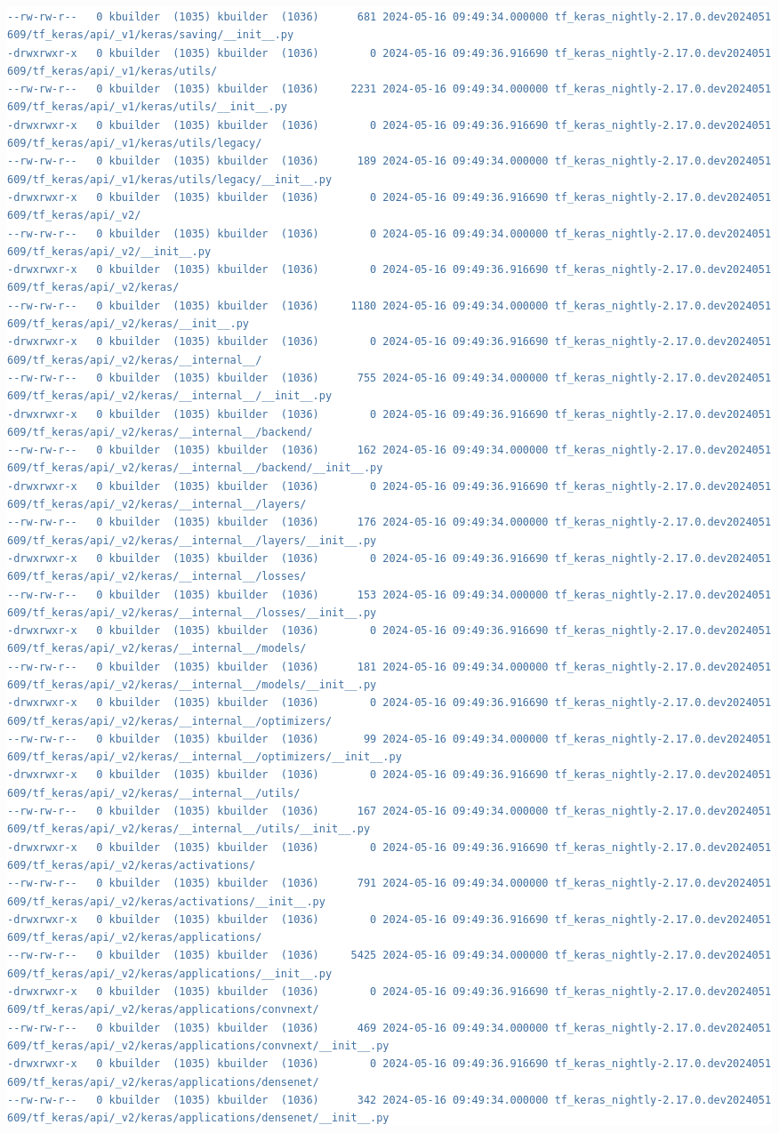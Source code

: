 ```diff
--rw-rw-r--   0 kbuilder  (1035) kbuilder  (1036)      681 2024-05-16 09:49:34.000000 tf_keras_nightly-2.17.0.dev2024051609/tf_keras/api/_v1/keras/saving/__init__.py
-drwxrwxr-x   0 kbuilder  (1035) kbuilder  (1036)        0 2024-05-16 09:49:36.916690 tf_keras_nightly-2.17.0.dev2024051609/tf_keras/api/_v1/keras/utils/
--rw-rw-r--   0 kbuilder  (1035) kbuilder  (1036)     2231 2024-05-16 09:49:34.000000 tf_keras_nightly-2.17.0.dev2024051609/tf_keras/api/_v1/keras/utils/__init__.py
-drwxrwxr-x   0 kbuilder  (1035) kbuilder  (1036)        0 2024-05-16 09:49:36.916690 tf_keras_nightly-2.17.0.dev2024051609/tf_keras/api/_v1/keras/utils/legacy/
--rw-rw-r--   0 kbuilder  (1035) kbuilder  (1036)      189 2024-05-16 09:49:34.000000 tf_keras_nightly-2.17.0.dev2024051609/tf_keras/api/_v1/keras/utils/legacy/__init__.py
-drwxrwxr-x   0 kbuilder  (1035) kbuilder  (1036)        0 2024-05-16 09:49:36.916690 tf_keras_nightly-2.17.0.dev2024051609/tf_keras/api/_v2/
--rw-rw-r--   0 kbuilder  (1035) kbuilder  (1036)        0 2024-05-16 09:49:34.000000 tf_keras_nightly-2.17.0.dev2024051609/tf_keras/api/_v2/__init__.py
-drwxrwxr-x   0 kbuilder  (1035) kbuilder  (1036)        0 2024-05-16 09:49:36.916690 tf_keras_nightly-2.17.0.dev2024051609/tf_keras/api/_v2/keras/
--rw-rw-r--   0 kbuilder  (1035) kbuilder  (1036)     1180 2024-05-16 09:49:34.000000 tf_keras_nightly-2.17.0.dev2024051609/tf_keras/api/_v2/keras/__init__.py
-drwxrwxr-x   0 kbuilder  (1035) kbuilder  (1036)        0 2024-05-16 09:49:36.916690 tf_keras_nightly-2.17.0.dev2024051609/tf_keras/api/_v2/keras/__internal__/
--rw-rw-r--   0 kbuilder  (1035) kbuilder  (1036)      755 2024-05-16 09:49:34.000000 tf_keras_nightly-2.17.0.dev2024051609/tf_keras/api/_v2/keras/__internal__/__init__.py
-drwxrwxr-x   0 kbuilder  (1035) kbuilder  (1036)        0 2024-05-16 09:49:36.916690 tf_keras_nightly-2.17.0.dev2024051609/tf_keras/api/_v2/keras/__internal__/backend/
--rw-rw-r--   0 kbuilder  (1035) kbuilder  (1036)      162 2024-05-16 09:49:34.000000 tf_keras_nightly-2.17.0.dev2024051609/tf_keras/api/_v2/keras/__internal__/backend/__init__.py
-drwxrwxr-x   0 kbuilder  (1035) kbuilder  (1036)        0 2024-05-16 09:49:36.916690 tf_keras_nightly-2.17.0.dev2024051609/tf_keras/api/_v2/keras/__internal__/layers/
--rw-rw-r--   0 kbuilder  (1035) kbuilder  (1036)      176 2024-05-16 09:49:34.000000 tf_keras_nightly-2.17.0.dev2024051609/tf_keras/api/_v2/keras/__internal__/layers/__init__.py
-drwxrwxr-x   0 kbuilder  (1035) kbuilder  (1036)        0 2024-05-16 09:49:36.916690 tf_keras_nightly-2.17.0.dev2024051609/tf_keras/api/_v2/keras/__internal__/losses/
--rw-rw-r--   0 kbuilder  (1035) kbuilder  (1036)      153 2024-05-16 09:49:34.000000 tf_keras_nightly-2.17.0.dev2024051609/tf_keras/api/_v2/keras/__internal__/losses/__init__.py
-drwxrwxr-x   0 kbuilder  (1035) kbuilder  (1036)        0 2024-05-16 09:49:36.916690 tf_keras_nightly-2.17.0.dev2024051609/tf_keras/api/_v2/keras/__internal__/models/
--rw-rw-r--   0 kbuilder  (1035) kbuilder  (1036)      181 2024-05-16 09:49:34.000000 tf_keras_nightly-2.17.0.dev2024051609/tf_keras/api/_v2/keras/__internal__/models/__init__.py
-drwxrwxr-x   0 kbuilder  (1035) kbuilder  (1036)        0 2024-05-16 09:49:36.916690 tf_keras_nightly-2.17.0.dev2024051609/tf_keras/api/_v2/keras/__internal__/optimizers/
--rw-rw-r--   0 kbuilder  (1035) kbuilder  (1036)       99 2024-05-16 09:49:34.000000 tf_keras_nightly-2.17.0.dev2024051609/tf_keras/api/_v2/keras/__internal__/optimizers/__init__.py
-drwxrwxr-x   0 kbuilder  (1035) kbuilder  (1036)        0 2024-05-16 09:49:36.916690 tf_keras_nightly-2.17.0.dev2024051609/tf_keras/api/_v2/keras/__internal__/utils/
--rw-rw-r--   0 kbuilder  (1035) kbuilder  (1036)      167 2024-05-16 09:49:34.000000 tf_keras_nightly-2.17.0.dev2024051609/tf_keras/api/_v2/keras/__internal__/utils/__init__.py
-drwxrwxr-x   0 kbuilder  (1035) kbuilder  (1036)        0 2024-05-16 09:49:36.916690 tf_keras_nightly-2.17.0.dev2024051609/tf_keras/api/_v2/keras/activations/
--rw-rw-r--   0 kbuilder  (1035) kbuilder  (1036)      791 2024-05-16 09:49:34.000000 tf_keras_nightly-2.17.0.dev2024051609/tf_keras/api/_v2/keras/activations/__init__.py
-drwxrwxr-x   0 kbuilder  (1035) kbuilder  (1036)        0 2024-05-16 09:49:36.916690 tf_keras_nightly-2.17.0.dev2024051609/tf_keras/api/_v2/keras/applications/
--rw-rw-r--   0 kbuilder  (1035) kbuilder  (1036)     5425 2024-05-16 09:49:34.000000 tf_keras_nightly-2.17.0.dev2024051609/tf_keras/api/_v2/keras/applications/__init__.py
-drwxrwxr-x   0 kbuilder  (1035) kbuilder  (1036)        0 2024-05-16 09:49:36.916690 tf_keras_nightly-2.17.0.dev2024051609/tf_keras/api/_v2/keras/applications/convnext/
--rw-rw-r--   0 kbuilder  (1035) kbuilder  (1036)      469 2024-05-16 09:49:34.000000 tf_keras_nightly-2.17.0.dev2024051609/tf_keras/api/_v2/keras/applications/convnext/__init__.py
-drwxrwxr-x   0 kbuilder  (1035) kbuilder  (1036)        0 2024-05-16 09:49:36.916690 tf_keras_nightly-2.17.0.dev2024051609/tf_keras/api/_v2/keras/applications/densenet/
--rw-rw-r--   0 kbuilder  (1035) kbuilder  (1036)      342 2024-05-16 09:49:34.000000 tf_keras_nightly-2.17.0.dev2024051609/tf_keras/api/_v2/keras/applications/densenet/__init__.py
```